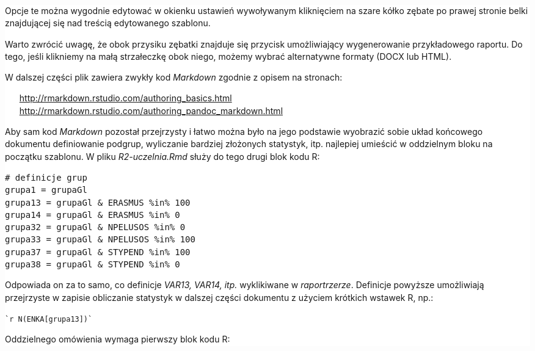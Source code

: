 <p>Opcje te można wygodnie edytować w okienku ustawień wywoływanym kliknięciem na
szare kółko zębate po prawej stronie belki znajdującej się nad treścią 
edytowanego szablonu.</p>

<p>Warto zwrócić uwagę, że obok przysiku zębatki znajduje się przycisk 
umożliwiający wygenerowanie przykładowego raportu. Do tego, jeśli klikniemy na
małą strzałeczkę obok niego, możemy wybrać alternatywne formaty (DOCX lub 
HTML).</p>

<p>W dalszej części plik zawiera zwykły kod <em>Markdown</em> zgodnie z opisem na 
stronach:</p>

<ul class="task-list">
<li><a href="http://rmarkdown.rstudio.com/authoring_basics.html">http://rmarkdown.rstudio.com/authoring_basics.html</a></li>
<li><a href="http://rmarkdown.rstudio.com/authoring_pandoc_markdown.html">http://rmarkdown.rstudio.com/authoring_pandoc_markdown.html</a></li>
</ul>

<p>Aby sam kod <em>Markdown</em> pozostał przejrzysty i łatwo można było na jego 
podstawie wyobrazić sobie układ końcowego dokumentu definiowanie podgrup, 
wyliczanie bardziej złożonych statystyk, itp. najlepiej umieścić w oddzielnym
bloku na początku szablonu. W pliku <em>R2-uczelnia.Rmd</em> służy do tego drugi
blok kodu R:</p>

<div class="highlight highlight-r"><pre><span class="pl-c"># definicje grup</span>
<span class="pl-v">grupa1</span> <span class="pl-k">=</span> <span class="pl-smi">grupaGl</span>
<span class="pl-v">grupa13</span> <span class="pl-k">=</span> <span class="pl-smi">grupaGl</span> <span class="pl-k">&amp;</span> <span class="pl-smi">ERASMUS</span> <span class="pl-k">%in%</span> <span class="pl-c1">100</span>
<span class="pl-v">grupa14</span> <span class="pl-k">=</span> <span class="pl-smi">grupaGl</span> <span class="pl-k">&amp;</span> <span class="pl-smi">ERASMUS</span> <span class="pl-k">%in%</span> <span class="pl-c1">0</span>
<span class="pl-v">grupa32</span> <span class="pl-k">=</span> <span class="pl-smi">grupaGl</span> <span class="pl-k">&amp;</span> <span class="pl-smi">NPELUSOS</span> <span class="pl-k">%in%</span> <span class="pl-c1">0</span>
<span class="pl-v">grupa33</span> <span class="pl-k">=</span> <span class="pl-smi">grupaGl</span> <span class="pl-k">&amp;</span> <span class="pl-smi">NPELUSOS</span> <span class="pl-k">%in%</span> <span class="pl-c1">100</span>
<span class="pl-v">grupa37</span> <span class="pl-k">=</span> <span class="pl-smi">grupaGl</span> <span class="pl-k">&amp;</span> <span class="pl-smi">STYPEND</span> <span class="pl-k">%in%</span> <span class="pl-c1">100</span>
<span class="pl-v">grupa38</span> <span class="pl-k">=</span> <span class="pl-smi">grupaGl</span> <span class="pl-k">&amp;</span> <span class="pl-smi">STYPEND</span> <span class="pl-k">%in%</span> <span class="pl-c1">0</span></pre></div>

<p>Odpowiada on za to samo, co definicje <em>VAR13, VAR14, itp.</em> wyklikiwane w
<em>raportrzerze</em>. Definicje powyższe umożliwiają przejrzyste w zapisie
obliczanie statystyk w dalszej części dokumentu z użyciem krótkich wstawek R,
np.:</p>

<pre><code>`r N(ENKA[grupa13])`
</code></pre>

<p>Oddzielnego omówienia wymaga pierwszy blok kodu R:</p>
